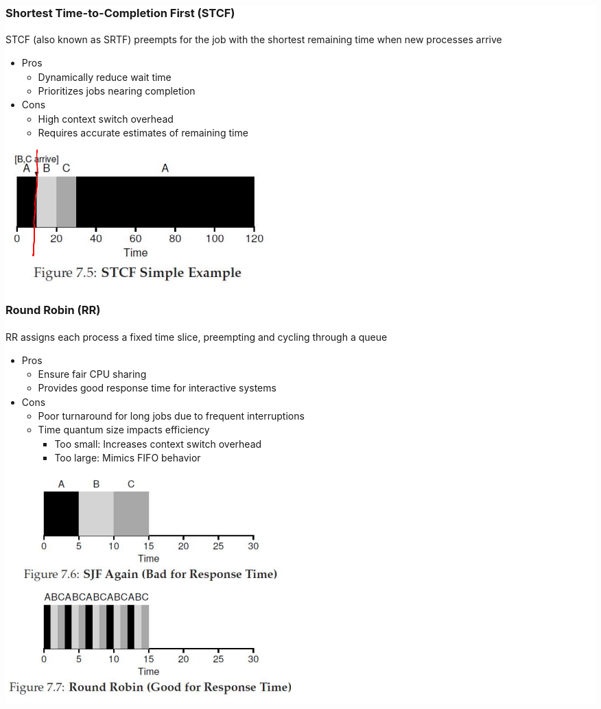 ### Shortest Time-to-Completion First (STCF)

STCF (also known as SRTF) preempts for the job with the shortest remaining time when new processes arrive

- Pros
  - Dynamically reduce wait time
  - Prioritizes jobs nearing completion
- Cons
  - High context switch overhead
  - Requires accurate estimates of remaining time
  
![img](./img/15.png)

### Round Robin (RR)

RR assigns each process a fixed time slice, preempting and cycling through a queue

- Pros
  - Ensure fair CPU sharing
  - Provides good response time for interactive systems
- Cons
  - Poor turnaround for long jobs due to frequent interruptions
  - Time quantum size impacts efficiency
    - Too small: Increases context switch overhead
    - Too large: Mimics FIFO behavior

![img](./img/16.png)
